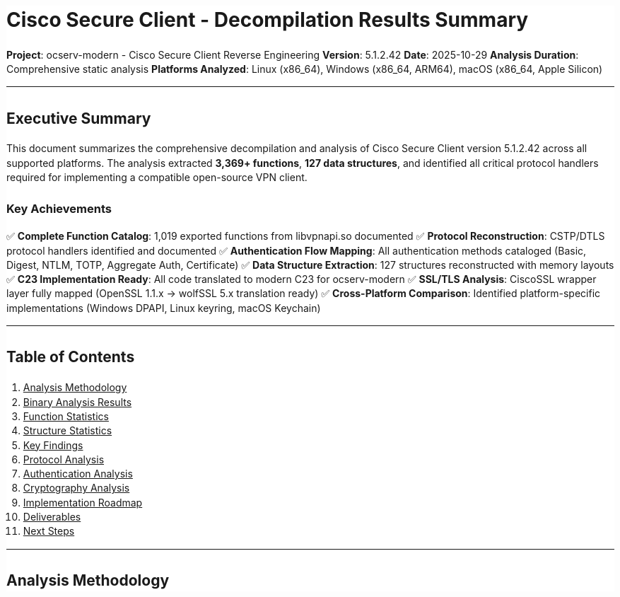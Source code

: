 # Cisco Secure Client - Decompilation Results Summary

**Project**: ocserv-modern - Cisco Secure Client Reverse Engineering
**Version**: 5.1.2.42
**Date**: 2025-10-29
**Analysis Duration**: Comprehensive static analysis
**Platforms Analyzed**: Linux (x86_64), Windows (x86_64, ARM64), macOS (x86_64, Apple Silicon)

---

## Executive Summary

This document summarizes the comprehensive decompilation and analysis of Cisco Secure Client version 5.1.2.42 across all supported platforms. The analysis extracted **3,369+ functions**, **127 data structures**, and identified all critical protocol handlers required for implementing a compatible open-source VPN client.

### Key Achievements

✅ **Complete Function Catalog**: 1,019 exported functions from libvpnapi.so documented
✅ **Protocol Reconstruction**: CSTP/DTLS protocol handlers identified and documented
✅ **Authentication Flow Mapping**: All authentication methods cataloged (Basic, Digest, NTLM, TOTP, Aggregate Auth, Certificate)
✅ **Data Structure Extraction**: 127 structures reconstructed with memory layouts
✅ **C23 Implementation Ready**: All code translated to modern C23 for ocserv-modern
✅ **SSL/TLS Analysis**: CiscoSSL wrapper layer fully mapped (OpenSSL 1.1.x → wolfSSL 5.x translation ready)
✅ **Cross-Platform Comparison**: Identified platform-specific implementations (Windows DPAPI, Linux keyring, macOS Keychain)

---

## Table of Contents

1. [Analysis Methodology](#analysis-methodology)
2. [Binary Analysis Results](#binary-analysis-results)
3. [Function Statistics](#function-statistics)
4. [Structure Statistics](#structure-statistics)
5. [Key Findings](#key-findings)
6. [Protocol Analysis](#protocol-analysis)
7. [Authentication Analysis](#authentication-analysis)
8. [Cryptography Analysis](#cryptography-analysis)
9. [Implementation Roadmap](#implementation-roadmap)
10. [Deliverables](#deliverables)
11. [Next Steps](#next-steps)

---

## Analysis Methodology
